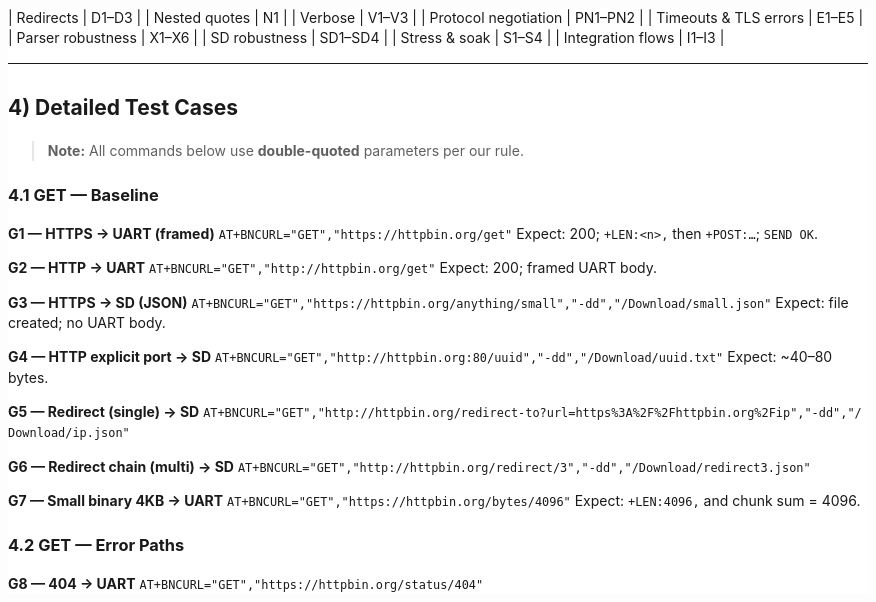| Redirects             | D1–D3      |
| Nested quotes         | N1         |
| Verbose               | V1–V3      |
| Protocol negotiation  | PN1–PN2    |
| Timeouts & TLS errors | E1–E5      |
| Parser robustness     | X1–X6      |
| SD robustness         | SD1–SD4    |
| Stress & soak         | S1–S4      |
| Integration flows     | I1–I3      |

---

## 4) Detailed Test Cases

> **Note:** All commands below use **double-quoted** parameters per our rule.

### 4.1 GET — Baseline

**G1 — HTTPS → UART (framed)**
`AT+BNCURL="GET","https://httpbin.org/get"`
Expect: 200; `+LEN:<n>,` then `+POST:…`; `SEND OK`.

**G2 — HTTP → UART**
`AT+BNCURL="GET","http://httpbin.org/get"`
Expect: 200; framed UART body.

**G3 — HTTPS → SD (JSON)**
`AT+BNCURL="GET","https://httpbin.org/anything/small","-dd","/Download/small.json"`
Expect: file created; no UART body.

**G4 — HTTP explicit port → SD**
`AT+BNCURL="GET","http://httpbin.org:80/uuid","-dd","/Download/uuid.txt"`
Expect: \~40–80 bytes.

**G5 — Redirect (single) → SD**
`AT+BNCURL="GET","http://httpbin.org/redirect-to?url=https%3A%2F%2Fhttpbin.org%2Fip","-dd","/Download/ip.json"`

**G6 — Redirect chain (multi) → SD**
`AT+BNCURL="GET","http://httpbin.org/redirect/3","-dd","/Download/redirect3.json"`

**G7 — Small binary 4KB → UART**
`AT+BNCURL="GET","https://httpbin.org/bytes/4096"`
Expect: `+LEN:4096,` and chunk sum = 4096.

### 4.2 GET — Error Paths

**G8 — 404 → UART**
`AT+BNCURL="GET","https://httpbin.org/status/404"`
